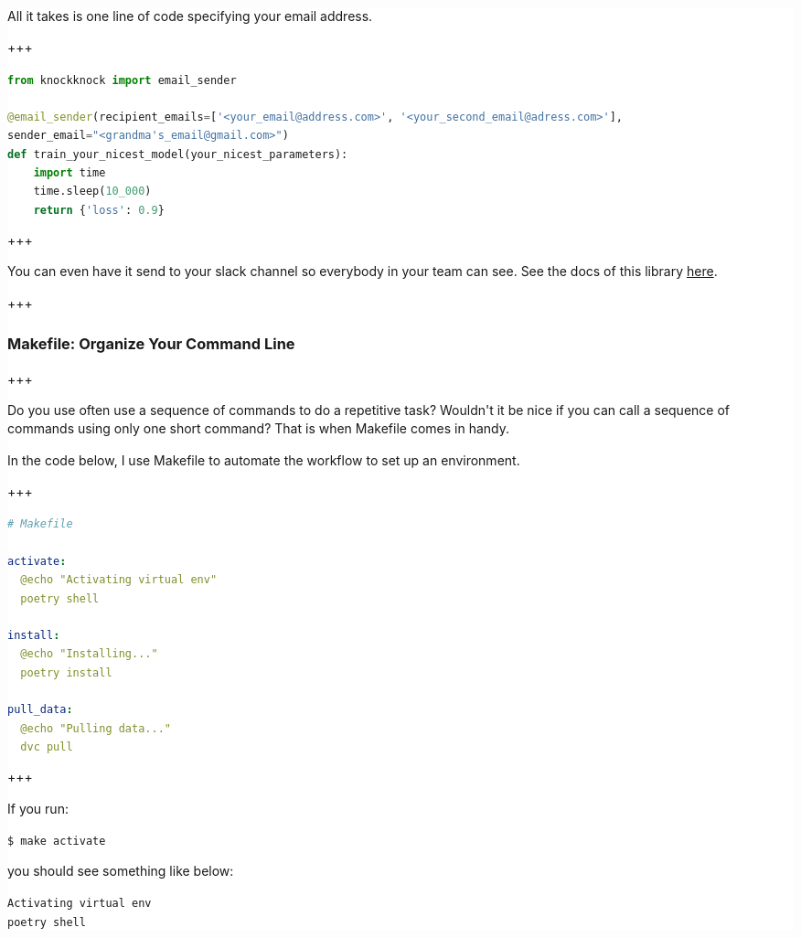 All it takes is one line of code specifying your email address.

+++

```python
from knockknock import email_sender 

@email_sender(recipient_emails=['<your_email@address.com>', '<your_second_email@adress.com>'],
sender_email="<grandma's_email@gmail.com>")
def train_your_nicest_model(your_nicest_parameters):
    import time 
    time.sleep(10_000)
    return {'loss': 0.9}
```

+++

You can even have it send to your slack channel so everybody in your team can see. See the docs of this library [here](https://github.com/huggingface/knockknock).

+++

### Makefile: Organize Your Command Line

+++

Do you use often use a sequence of commands to do a repetitive task? Wouldn't it be nice if you can call a sequence of commands using only one short command? That is when Makefile comes in handy.

In the code below, I use Makefile to automate the workflow to set up an environment.  

+++

```yaml
# Makefile

activate:
  @echo "Activating virtual env"
  poetry shell
  
install: 
  @echo "Installing..."
  poetry install

pull_data:
  @echo "Pulling data..."
  dvc pull
```

+++

If you run: 
```bash
$ make activate
```
you should see something like below:
```bash
Activating virtual env
poetry shell
```

